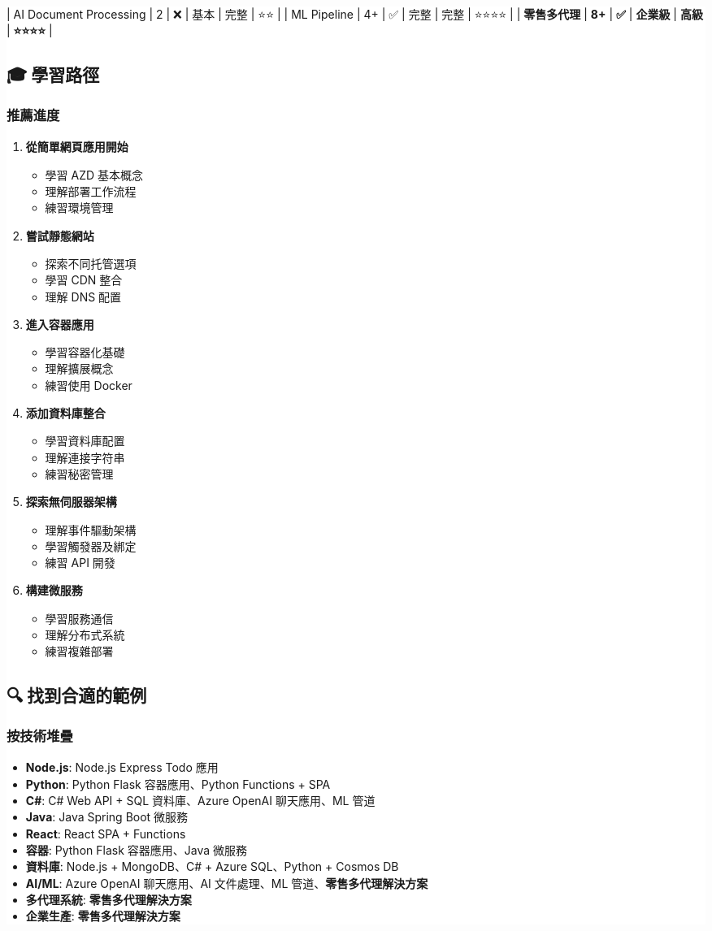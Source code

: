 | AI Document Processing | 2 | ❌ | 基本 | 完整 | ⭐⭐ |
| ML Pipeline | 4+ | ✅ | 完整 | 完整 | ⭐⭐⭐⭐ |
| **零售多代理** | **8+** | **✅** | **企業級** | **高級** | **⭐⭐⭐⭐** |

## 🎓 學習路徑

### 推薦進度

1. **從簡單網頁應用開始**
   - 學習 AZD 基本概念
   - 理解部署工作流程
   - 練習環境管理

2. **嘗試靜態網站**
   - 探索不同托管選項
   - 學習 CDN 整合
   - 理解 DNS 配置

3. **進入容器應用**
   - 學習容器化基礎
   - 理解擴展概念
   - 練習使用 Docker

4. **添加資料庫整合**
   - 學習資料庫配置
   - 理解連接字符串
   - 練習秘密管理

5. **探索無伺服器架構**
   - 理解事件驅動架構
   - 學習觸發器及綁定
   - 練習 API 開發

6. **構建微服務**
   - 學習服務通信
   - 理解分布式系統
   - 練習複雜部署

## 🔍 找到合適的範例

### 按技術堆疊
- **Node.js**: Node.js Express Todo 應用
- **Python**: Python Flask 容器應用、Python Functions + SPA
- **C#**: C# Web API + SQL 資料庫、Azure OpenAI 聊天應用、ML 管道
- **Java**: Java Spring Boot 微服務
- **React**: React SPA + Functions
- **容器**: Python Flask 容器應用、Java 微服務
- **資料庫**: Node.js + MongoDB、C# + Azure SQL、Python + Cosmos DB
- **AI/ML**: Azure OpenAI 聊天應用、AI 文件處理、ML 管道、**零售多代理解決方案**
- **多代理系統**: **零售多代理解決方案**
- **企業生產**: **零售多代理解決方案**
